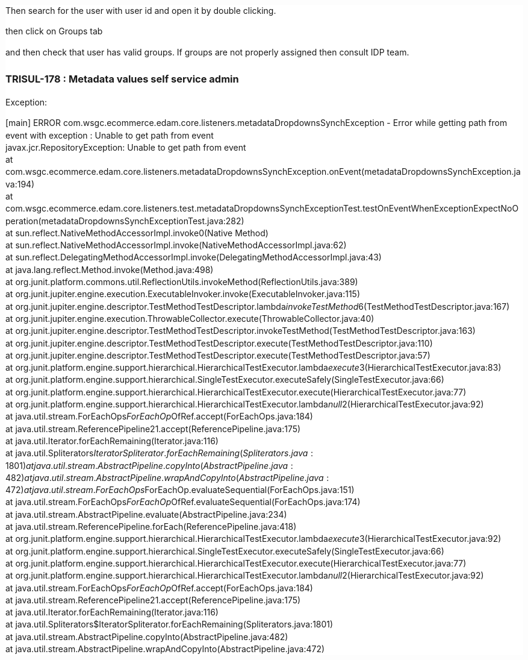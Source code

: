 Then search for the user with user id and open it by double clicking.

then click on Groups tab

and then check that user has valid groups. If groups are not properly assigned then consult IDP team.

### TRISUL-178 : Metadata values self service admin

Exception:

\[main\] ERROR com.wsgc.ecommerce.edam.core.listeners.metadataDropdownsSynchException - Error while getting path from event with exception : Unable to get path from event  
javax.jcr.RepositoryException: Unable to get path from event  
at com.wsgc.ecommerce.edam.core.listeners.metadataDropdownsSynchException.onEvent(metadataDropdownsSynchException.java:194)  
at com.wsgc.ecommerce.edam.core.listeners.test.metadataDropdownsSynchExceptionTest.testOnEventWhenExceptionExpectNoOperation(metadataDropdownsSynchExceptionTest.java:282)  
at sun.reflect.NativeMethodAccessorImpl.invoke0(Native Method)  
at sun.reflect.NativeMethodAccessorImpl.invoke(NativeMethodAccessorImpl.java:62)  
at sun.reflect.DelegatingMethodAccessorImpl.invoke(DelegatingMethodAccessorImpl.java:43)  
at java.lang.reflect.Method.invoke(Method.java:498)  
at org.junit.platform.commons.util.ReflectionUtils.invokeMethod(ReflectionUtils.java:389)  
at org.junit.jupiter.engine.execution.ExecutableInvoker.invoke(ExecutableInvoker.java:115)  
at org.junit.jupiter.engine.descriptor.TestMethodTestDescriptor.lambda$invokeTestMethod$6(TestMethodTestDescriptor.java:167)  
at org.junit.jupiter.engine.execution.ThrowableCollector.execute(ThrowableCollector.java:40)  
at org.junit.jupiter.engine.descriptor.TestMethodTestDescriptor.invokeTestMethod(TestMethodTestDescriptor.java:163)  
at org.junit.jupiter.engine.descriptor.TestMethodTestDescriptor.execute(TestMethodTestDescriptor.java:110)  
at org.junit.jupiter.engine.descriptor.TestMethodTestDescriptor.execute(TestMethodTestDescriptor.java:57)  
at org.junit.platform.engine.support.hierarchical.HierarchicalTestExecutor.lambda$execute$3(HierarchicalTestExecutor.java:83)  
at org.junit.platform.engine.support.hierarchical.SingleTestExecutor.executeSafely(SingleTestExecutor.java:66)  
at org.junit.platform.engine.support.hierarchical.HierarchicalTestExecutor.execute(HierarchicalTestExecutor.java:77)  
at org.junit.platform.engine.support.hierarchical.HierarchicalTestExecutor.lambda$null$2(HierarchicalTestExecutor.java:92)  
at java.util.stream.ForEachOps$ForEachOp$OfRef.accept(ForEachOps.java:184)  
at java.util.stream.ReferencePipeline$2$1.accept(ReferencePipeline.java:175)  
at java.util.Iterator.forEachRemaining(Iterator.java:116)  
at java.util.Spliterators$IteratorSpliterator.forEachRemaining(Spliterators.java:1801)  
at java.util.stream.AbstractPipeline.copyInto(AbstractPipeline.java:482)  
at java.util.stream.AbstractPipeline.wrapAndCopyInto(AbstractPipeline.java:472)  
at java.util.stream.ForEachOps$ForEachOp.evaluateSequential(ForEachOps.java:151)  
at java.util.stream.ForEachOps$ForEachOp$OfRef.evaluateSequential(ForEachOps.java:174)  
at java.util.stream.AbstractPipeline.evaluate(AbstractPipeline.java:234)  
at java.util.stream.ReferencePipeline.forEach(ReferencePipeline.java:418)  
at org.junit.platform.engine.support.hierarchical.HierarchicalTestExecutor.lambda$execute$3(HierarchicalTestExecutor.java:92)  
at org.junit.platform.engine.support.hierarchical.SingleTestExecutor.executeSafely(SingleTestExecutor.java:66)  
at org.junit.platform.engine.support.hierarchical.HierarchicalTestExecutor.execute(HierarchicalTestExecutor.java:77)  
at org.junit.platform.engine.support.hierarchical.HierarchicalTestExecutor.lambda$null$2(HierarchicalTestExecutor.java:92)  
at java.util.stream.ForEachOps$ForEachOp$OfRef.accept(ForEachOps.java:184)  
at java.util.stream.ReferencePipeline$2$1.accept(ReferencePipeline.java:175)  
at java.util.Iterator.forEachRemaining(Iterator.java:116)  
at java.util.Spliterators$IteratorSpliterator.forEachRemaining(Spliterators.java:1801)  
at java.util.stream.AbstractPipeline.copyInto(AbstractPipeline.java:482)  
at java.util.stream.AbstractPipeline.wrapAndCopyInto(AbstractPipeline.java:472)  